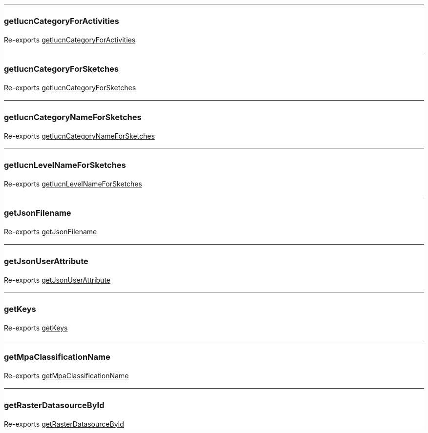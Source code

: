 ***

### getIucnCategoryForActivities

Re-exports [getIucnCategoryForActivities](../geoprocessing/functions/getIucnCategoryForActivities.md)

***

### getIucnCategoryForSketches

Re-exports [getIucnCategoryForSketches](../geoprocessing/functions/getIucnCategoryForSketches.md)

***

### getIucnCategoryNameForSketches

Re-exports [getIucnCategoryNameForSketches](../geoprocessing/functions/getIucnCategoryNameForSketches.md)

***

### getIucnLevelNameForSketches

Re-exports [getIucnLevelNameForSketches](../geoprocessing/functions/getIucnLevelNameForSketches.md)

***

### getJsonFilename

Re-exports [getJsonFilename](../geoprocessing/functions/getJsonFilename.md)

***

### getJsonUserAttribute

Re-exports [getJsonUserAttribute](../geoprocessing/functions/getJsonUserAttribute.md)

***

### getKeys

Re-exports [getKeys](../geoprocessing/functions/getKeys.md)

***

### getMpaClassificationName

Re-exports [getMpaClassificationName](../geoprocessing/functions/getMpaClassificationName.md)

***

### getRasterDatasourceById

Re-exports [getRasterDatasourceById](../geoprocessing/functions/getRasterDatasourceById.md)
